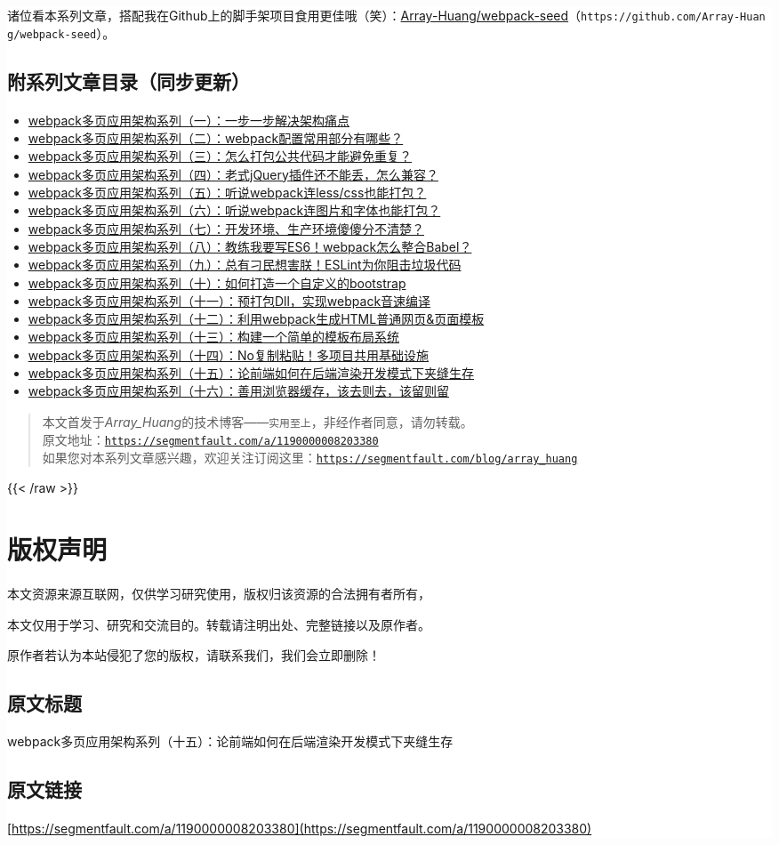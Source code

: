 <p>诸位看本系列文章，搭配我在Github上的脚手架项目食用更佳哦（笑）：<a href="https://github.com/Array-Huang/webpack-seed" rel="nofollow noreferrer" target="_blank">Array-Huang/webpack-seed</a>（<code>https://github.com/Array-Huang/webpack-seed</code>）。</p>
<h2 id="articleHeader13">附系列文章目录（同步更新）</h2>
<ul>
<li><a href="https://segmentfault.com/a/1190000006843916">webpack多页应用架构系列（一）：一步一步解决架构痛点</a></li>
<li><a href="https://segmentfault.com/a/1190000006863968" target="_blank">webpack多页应用架构系列（二）：webpack配置常用部分有哪些？</a></li>
<li><a href="https://segmentfault.com/a/1190000006871991">webpack多页应用架构系列（三）：怎么打包公共代码才能避免重复？</a></li>
<li><a href="https://segmentfault.com/a/1190000006887523" target="_blank">webpack多页应用架构系列（四）：老式jQuery插件还不能丢，怎么兼容？</a></li>
<li><a href="https://segmentfault.com/a/1190000006897458">webpack多页应用架构系列（五）：听说webpack连less/css也能打包？</a></li>
<li><a href="https://segmentfault.com/a/1190000006907701" target="_blank">webpack多页应用架构系列（六）：听说webpack连图片和字体也能打包？</a></li>
<li><a href="https://segmentfault.com/a/1190000006952432">webpack多页应用架构系列（七）：开发环境、生产环境傻傻分不清楚？</a></li>
<li><a href="https://segmentfault.com/a/1190000006992218" target="_blank">webpack多页应用架构系列（八）：教练我要写ES6！webpack怎么整合Babel？</a></li>
<li><a href="https://segmentfault.com/a/1190000007030775">webpack多页应用架构系列（九）：总有刁民想害朕！ESLint为你阻击垃圾代码</a></li>
<li><a href="https://segmentfault.com/a/1190000007043716" target="_blank">webpack多页应用架构系列（十）：如何打造一个自定义的bootstrap</a></li>
<li><a href="https://segmentfault.com/a/1190000007104372">webpack多页应用架构系列（十一）：预打包Dll，实现webpack音速编译</a></li>
<li><a href="https://segmentfault.com/a/1190000007126268" target="_blank">webpack多页应用架构系列（十二）：利用webpack生成HTML普通网页&amp;页面模板</a></li>
<li><a href="https://segmentfault.com/a/1190000007159115">webpack多页应用架构系列（十三）：构建一个简单的模板布局系统</a></li>
<li><a href="https://segmentfault.com/a/1190000007301770" target="_blank">webpack多页应用架构系列（十四）：No复制粘贴！多项目共用基础设施</a></li>
<li><a href="https://segmentfault.com/a/1190000008203380">webpack多页应用架构系列（十五）：论前端如何在后端渲染开发模式下夹缝生存</a></li>
<li><a href="https://segmentfault.com/a/1190000010317802" target="_blank">webpack多页应用架构系列（十六）：善用浏览器缓存，该去则去，该留则留</a></li>
</ul>
<blockquote>本文首发于<em>Array_Huang</em>的技术博客——<code>实用至上</code>，非经作者同意，请勿转载。<br>原文地址：<a href="https://segmentfault.com/a/1190000008203380"><code>https://segmentfault.com/a/1190000008203380</code></a><br>如果您对本系列文章感兴趣，欢迎关注订阅这里：<a href="https://segmentfault.com/blog/array_huang" target="_blank"><code>https://segmentfault.com/blog/array_huang</code></a>
</blockquote>

                
{{< /raw >}}

# 版权声明
本文资源来源互联网，仅供学习研究使用，版权归该资源的合法拥有者所有，

本文仅用于学习、研究和交流目的。转载请注明出处、完整链接以及原作者。

原作者若认为本站侵犯了您的版权，请联系我们，我们会立即删除！

## 原文标题
webpack多页应用架构系列（十五）：论前端如何在后端渲染开发模式下夹缝生存

## 原文链接
[https://segmentfault.com/a/1190000008203380](https://segmentfault.com/a/1190000008203380)


